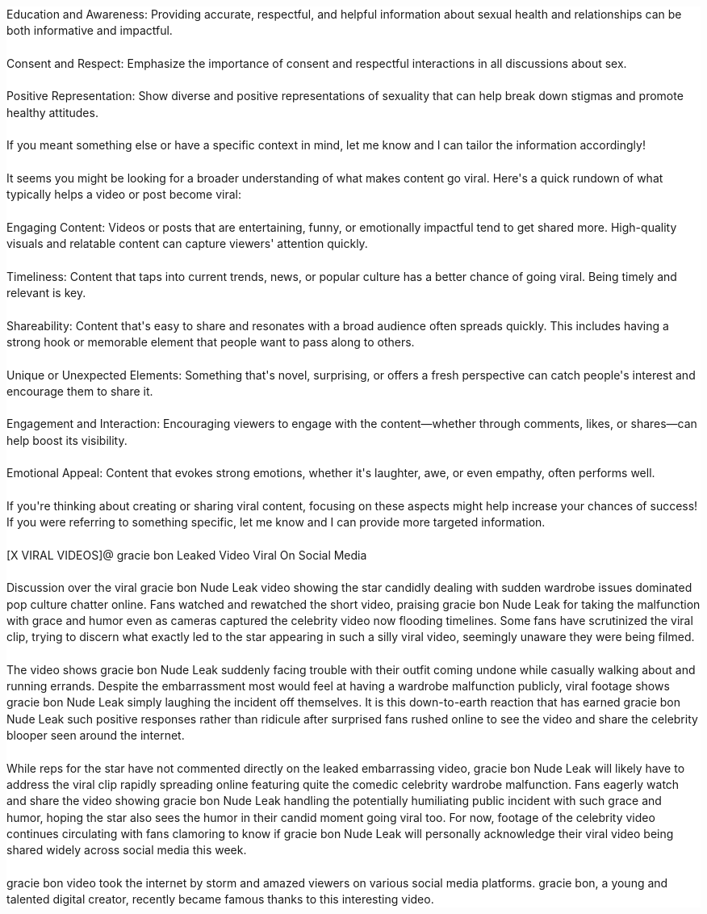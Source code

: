 Education and Awareness: Providing accurate, respectful, and helpful information about sexual health and relationships can be both informative and impactful.
<br><br>
Consent and Respect: Emphasize the importance of consent and respectful interactions in all discussions about sex.
<br><br>
Positive Representation: Show diverse and positive representations of sexuality that can help break down stigmas and promote healthy attitudes.
<br><br>
If you meant something else or have a specific context in mind, let me know and I can tailor the information accordingly!
<br><br>
It seems you might be looking for a broader understanding of what makes content go viral. Here's a quick rundown of what typically helps a video or post become viral:
<br><br>
Engaging Content: Videos or posts that are entertaining, funny, or emotionally impactful tend to get shared more. High-quality visuals and relatable content can capture viewers' attention quickly.
<br><br>
Timeliness: Content that taps into current trends, news, or popular culture has a better chance of going viral. Being timely and relevant is key.
<br><br>
Shareability: Content that's easy to share and resonates with a broad audience often spreads quickly. This includes having a strong hook or memorable element that people want to pass along to others.
<br><br>
Unique or Unexpected Elements: Something that's novel, surprising, or offers a fresh perspective can catch people's interest and encourage them to share it.
<br><br>
Engagement and Interaction: Encouraging viewers to engage with the content—whether through comments, likes, or shares—can help boost its visibility.
<br><br>
Emotional Appeal: Content that evokes strong emotions, whether it's laughter, awe, or even empathy, often performs well.
<br><br>
If you're thinking about creating or sharing viral content, focusing on these aspects might help increase your chances of success! If you were referring to something specific, let me know and I can provide more targeted information.
<br><br>
[X VIRAL VIDEOS]@  gracie bon Leaked Video Viral On Social Media
<br><br>
Discussion over the viral   gracie bon Nude Leak video showing the star candidly dealing with sudden wardrobe issues dominated pop culture chatter online. Fans watched and rewatched the short video, praising   gracie bon Nude Leak for taking the malfunction with grace and humor even as cameras captured the celebrity video now flooding timelines. Some fans have scrutinized the viral clip, trying to discern what exactly led to the star appearing in such a silly viral video, seemingly unaware they were being filmed.
<br><br>
The video shows   gracie bon Nude Leak suddenly facing trouble with their outfit coming undone while casually walking about and running errands. Despite the embarrassment most would feel at having a wardrobe malfunction publicly, viral footage shows   gracie bon Nude Leak simply laughing the incident off themselves. It is this down-to-earth reaction that has earned   gracie bon Nude Leak such positive responses rather than ridicule after surprised fans rushed online to see the video and share the celebrity blooper seen around the internet.
<br><br>
While reps for the star have not commented directly on the leaked embarrassing video,   gracie bon Nude Leak will likely have to address the viral clip rapidly spreading online featuring quite the comedic celebrity wardrobe malfunction. Fans eagerly watch and share the video showing   gracie bon Nude Leak handling the potentially humiliating public incident with such grace and humor, hoping the star also sees the humor in their candid moment going viral too. For now, footage of the celebrity video continues circulating with fans clamoring to know if   gracie bon Nude Leak will personally acknowledge their viral video being shared widely across social media this week.
<br><br>
  gracie bon video took the internet by storm and amazed viewers on various social media platforms.   gracie bon, a young and talented digital creator, recently became famous thanks to this interesting video.